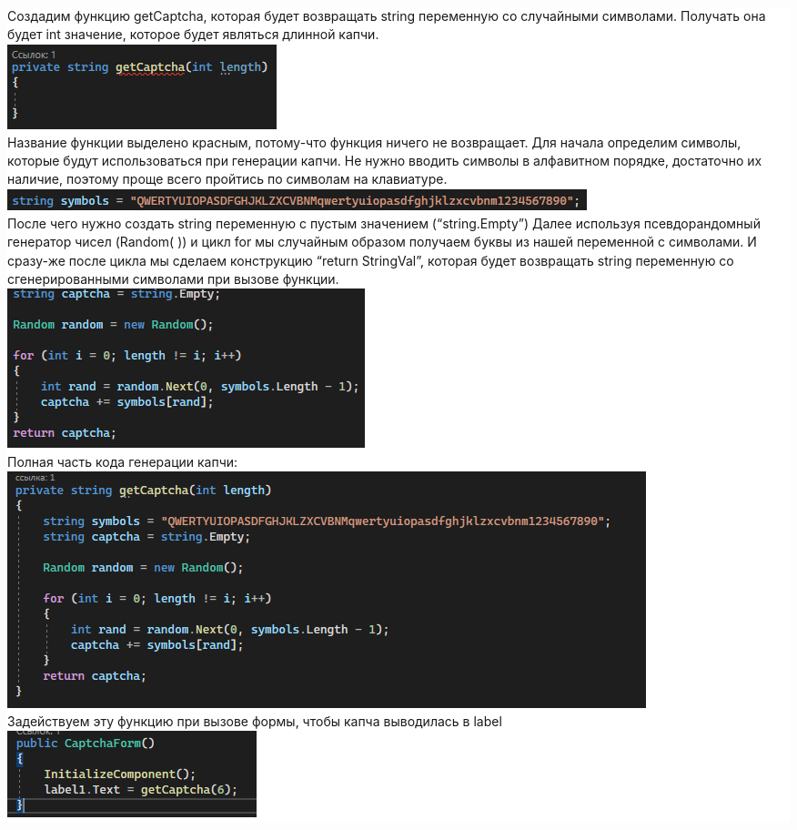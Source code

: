 Создадим функцию getCaptcha, которая будет возвращать string переменную со случайными символами. Получать она будет int значение, которое будет являться длинной капчи.
<br/>![Image alt](https://github.com/M4ddCat/WinForms-Guide/blob/main/images/33.png)<br/>
Название функции выделено красным, потому-что функция ничего не возвращает.
Для начала определим символы, которые будут использоваться при генерации капчи.
Не нужно вводить символы в алфавитном порядке, достаточно их наличие, поэтому проще всего пройтись по символам на клавиатуре.<br/>
![Image alt](https://github.com/M4ddCat/WinForms-Guide/blob/main/images/34.png)<br/>
После чего нужно создать string переменную с пустым значением (“string.Empty”)
Далее используя псевдорандомный генератор чисел (Random( )) и цикл for мы случайным образом получаем буквы из нашей переменной с символами. И сразу-же после цикла мы сделаем конструкцию “return StringVal”, которая будет возвращать string переменную со сгенерированными символами при вызове функции.<br/>
![Image alt](https://github.com/M4ddCat/WinForms-Guide/blob/main/images/35.png)<br/>
Полная часть кода генерации капчи:<br/>
![Image alt](https://github.com/M4ddCat/WinForms-Guide/blob/main/images/36.png)<br/>
Задействуем эту функцию при вызове формы, чтобы капча выводилась в label<br/>
![Image alt](https://github.com/M4ddCat/WinForms-Guide/blob/main/images/37.png)<br/>
